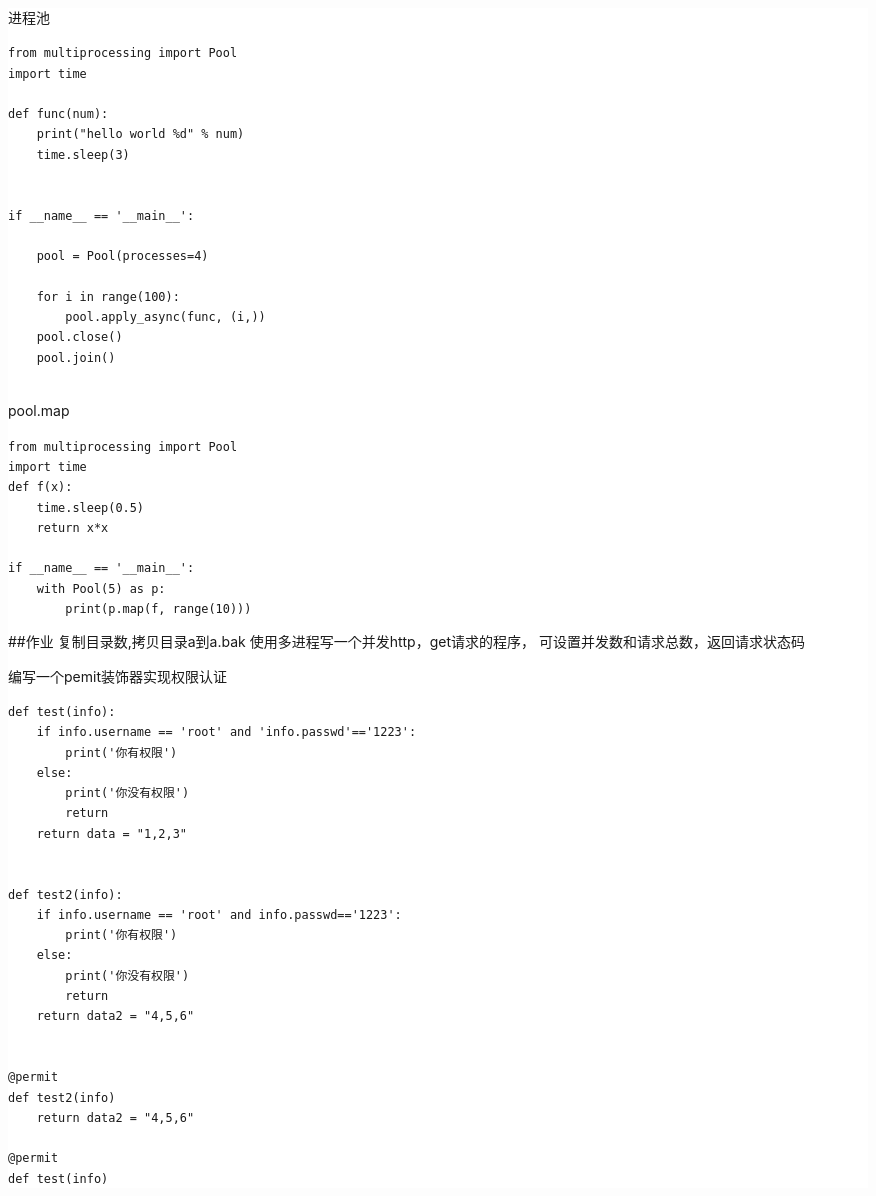 进程池
```
from multiprocessing import Pool
import time

def func(num):
    print("hello world %d" % num)
    time.sleep(3)
    

if __name__ == '__main__':
   
    pool = Pool(processes=4)
    
    for i in range(100):
        pool.apply_async(func, (i,))
    pool.close()
    pool.join()
    

```
pool.map

```
from multiprocessing import Pool
import time
def f(x):
    time.sleep(0.5)
    return x*x

if __name__ == '__main__':
    with Pool(5) as p:
        print(p.map(f, range(10)))
```

##作业
复制目录数,拷贝目录a到a.bak
使用多进程写一个并发http，get请求的程序， 可设置并发数和请求总数，返回请求状态码


编写一个pemit装饰器实现权限认证
```
def test(info):
    if info.username == 'root' and 'info.passwd'=='1223':
        print('你有权限')
    else:
        print('你没有权限')
        return 
    return data = "1,2,3" 


def test2(info):
    if info.username == 'root' and info.passwd=='1223':
        print('你有权限')
    else:
        print('你没有权限')
        return 
    return data2 = "4,5,6" 


@permit
def test2(info)
    return data2 = "4,5,6" 

@permit
def test(info)
```